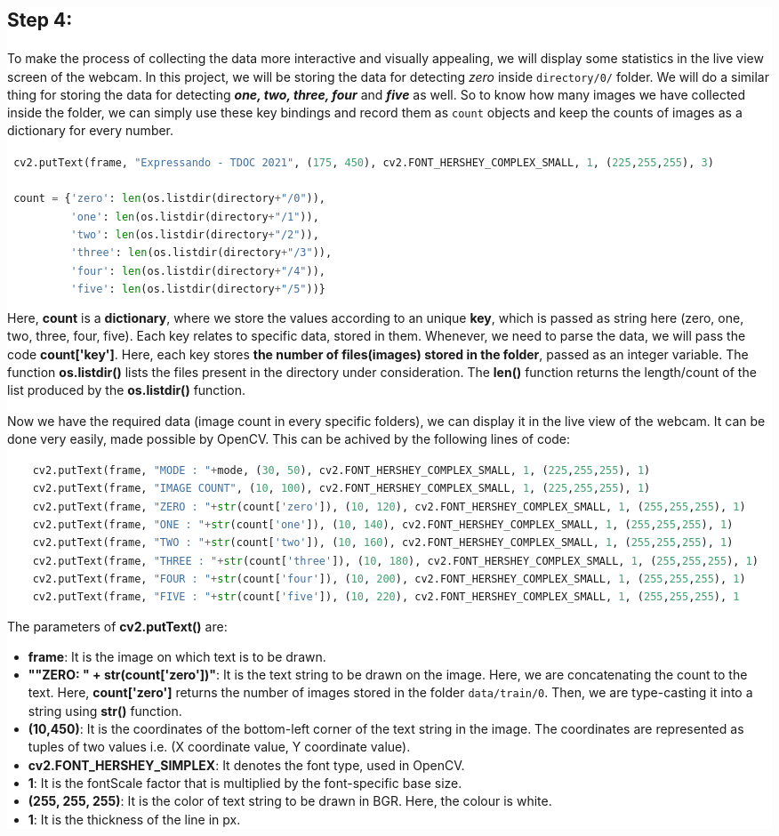 ## Step 4:
To make the process of collecting the data more interactive and visually appealing, we will display some statistics in the live view screen of the webcam. In this project, we will be storing the data for detecting _zero_ inside `directory/0/` folder. We will do a similar thing for storing the data for detecting **_one, two, three, four_** and **_five_** as well. So to know how many images we have collected inside the folder, we can simply use these key bindings and record them as `count` objects and keep the counts of images as a dictionary for every number.
```python
 cv2.putText(frame, "Expressando - TDOC 2021", (175, 450), cv2.FONT_HERSHEY_COMPLEX_SMALL, 1, (225,255,255), 3)

 count = {'zero': len(os.listdir(directory+"/0")),
          'one': len(os.listdir(directory+"/1")),
          'two': len(os.listdir(directory+"/2")),
          'three': len(os.listdir(directory+"/3")),
          'four': len(os.listdir(directory+"/4")),
          'five': len(os.listdir(directory+"/5"))}
```
Here, **count** is a **dictionary**, where we store the values according to an unique **key**, which is passed as string here (zero, one, two, three, four, five). 
Each key relates to specific data, stored in them. Whenever, we need to parse the data, we will pass the code **count['key']**. Here, each key stores **the number of files(images) stored in the folder**, passed as an integer variable. The function **os.listdir()** lists the files present in the directory under consideration. The **len()** function returns the length/count of the list produced by the **os.listdir()** function.

Now we have the required data (image count in every specific folders), we can display it in the live view of the webcam. It can be done very easily, made possible by OpenCV. This can be achived by the following lines of code:

```python
    cv2.putText(frame, "MODE : "+mode, (30, 50), cv2.FONT_HERSHEY_COMPLEX_SMALL, 1, (225,255,255), 1)
    cv2.putText(frame, "IMAGE COUNT", (10, 100), cv2.FONT_HERSHEY_COMPLEX_SMALL, 1, (225,255,255), 1)
    cv2.putText(frame, "ZERO : "+str(count['zero']), (10, 120), cv2.FONT_HERSHEY_COMPLEX_SMALL, 1, (255,255,255), 1)
    cv2.putText(frame, "ONE : "+str(count['one']), (10, 140), cv2.FONT_HERSHEY_COMPLEX_SMALL, 1, (255,255,255), 1)
    cv2.putText(frame, "TWO : "+str(count['two']), (10, 160), cv2.FONT_HERSHEY_COMPLEX_SMALL, 1, (255,255,255), 1)
    cv2.putText(frame, "THREE : "+str(count['three']), (10, 180), cv2.FONT_HERSHEY_COMPLEX_SMALL, 1, (255,255,255), 1)
    cv2.putText(frame, "FOUR : "+str(count['four']), (10, 200), cv2.FONT_HERSHEY_COMPLEX_SMALL, 1, (255,255,255), 1)
    cv2.putText(frame, "FIVE : "+str(count['five']), (10, 220), cv2.FONT_HERSHEY_COMPLEX_SMALL, 1, (255,255,255), 1
```

The parameters of **cv2.putText()** are:

* **frame**: It is the image on which text is to be drawn.
* **""ZERO: " + str(count['zero'])"**: It is the text string to be drawn on the image. Here, we are concatenating the count to the text. Here, **count['zero']** returns the number of images stored in the folder `data/train/0`. Then, we are type-casting it into a string using **str()** function.
* **(10,450)**: It is the coordinates of the bottom-left corner of the text string in the image. The coordinates are represented as tuples of two values i.e. (X coordinate value, Y coordinate value).
* **cv2.FONT_HERSHEY_SIMPLEX**: It denotes the font type, used in OpenCV.
* **1**: It is the fontScale factor that is multiplied by the font-specific base size.
* **(255, 255, 255)**: It is the color of text string to be drawn in BGR. Here, the colour is white. 
* **1**: It is the thickness of the line in px.
